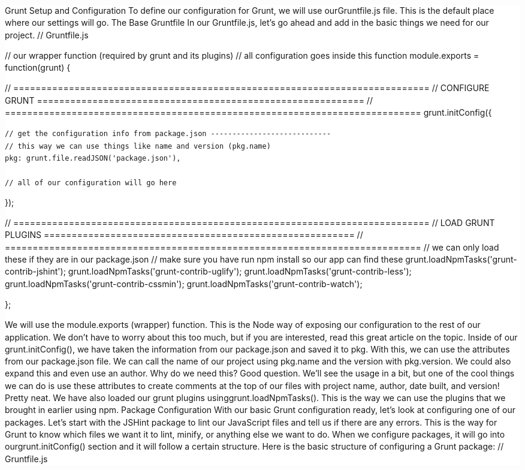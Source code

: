 Grunt Setup and Configuration
To define our configuration for Grunt, we will use ourGruntfile.js file. This is the default place where our settings will go.
The Base Gruntfile
In our Gruntfile.js, let’s go ahead and add in the basic things we need for our project.
// Gruntfile.js

// our wrapper function (required by grunt and its plugins)
// all configuration goes inside this function
module.exports = function(grunt) {

  // ===========================================================================
  // CONFIGURE GRUNT ===========================================================
  // ===========================================================================
  grunt.initConfig({

    // get the configuration info from package.json ----------------------------
    // this way we can use things like name and version (pkg.name)
    pkg: grunt.file.readJSON('package.json'),

	// all of our configuration will go here

  });

  // ===========================================================================
  // LOAD GRUNT PLUGINS ========================================================
  // ===========================================================================
  // we can only load these if they are in our package.json
  // make sure you have run npm install so our app can find these
  grunt.loadNpmTasks('grunt-contrib-jshint');
  grunt.loadNpmTasks('grunt-contrib-uglify');
  grunt.loadNpmTasks('grunt-contrib-less');
  grunt.loadNpmTasks('grunt-contrib-cssmin');
  grunt.loadNpmTasks('grunt-contrib-watch');

};


We will use the module.exports (wrapper) function. This is the Node way of exposing our configuration to the rest of our application. We don’t have to worry about this too much, but if you are interested, read this great article on the topic.
Inside of our grunt.initConfig(), we have taken the information from our package.json and saved it to pkg. With this, we can use the attributes from our package.json file. We can call the name of our project using pkg.name and the version with pkg.version. We could also expand this and even use an author. Why do we need this? Good question. We’ll see the usage in a bit, but one of the cool things we can do is use these attributes to create comments at the top of our files with project name, author, date built, and version! Pretty neat.
We have also loaded our grunt plugins usinggrunt.loadNpmTasks(). This is the way we can use the plugins that we brought in earlier using npm.
Package Configuration
With our basic Grunt configuration ready, let’s look at configuring one of our packages. Let’s start with the JSHint package to lint our JavaScript files and tell us if there are any errors.
This is the way for Grunt to know which files we want it to lint, minify, or anything else we want to do.
When we configure packages, it will go into ourgrunt.initConfig() section and it will follow a certain structure. Here is the basic structure of configuring a Grunt package:
// Gruntfile.js

